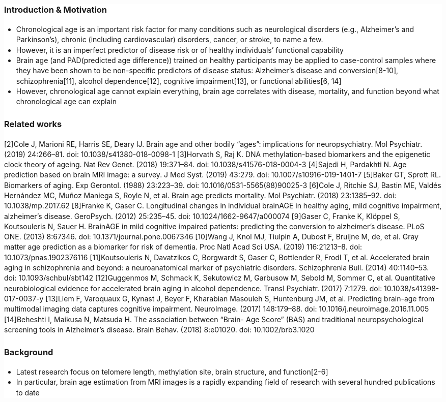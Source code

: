 ### Introduction & Motivation
* Chronological age is an important risk factor for many conditions such as neurological disorders (e.g., Alzheimer’s and Parkinson’s), chronic (including cardiovascular) disorders, cancer, or stroke, to name a few.
* However, it is an imperfect predictor of disease risk or of healthy individuals’ functional capability
* Brain age (and PAD(predicted age difference)) trained on healthy participants may be applied to case-control samples where they have been shown to be non-specific predictors of disease status: Alzheimer’s disease and conversion[8-10], schizophrenia[11], alcohol dependence[12], cognitive impairment[13], or functional abilities[6, 14]
* However, chronological age cannot explain everything, brain age correlates with disease, mortality, and function beyond what chronological age can explain

### Related works
[2]Cole J, Marioni RE, Harris SE, Deary IJ. Brain age and other bodily “ages”: implications for neuropsychiatry. Mol Psychiatr. (2019) 24:266–81. doi: 10.1038/s41380-018-0098-1 
[3]Horvath S, Raj K. DNA methylation-based biomarkers and the epigenetic clock theory of ageing. Nat Rev Genet. (2018) 19:371–84. doi: 10.1038/s41576-018-0004-3 
[4]Sajedi H, Pardakhti N. Age prediction based on brain MRI image: a survey. J Med Syst. (2019) 43:279. doi: 10.1007/s10916-019-1401-7 
[5]Baker GT, Sprott RL. Biomarkers of aging. Exp Gerontol. (1988) 23:223–39. doi: 10.1016/0531-5565(88)90025-3 
[6]Cole J, Ritchie SJ, Bastin ME, Valdés Hernández MC, Muñoz Maniega S, Royle N, et al. Brain age predicts mortality. Mol Psychiatr. (2018) 23:1385–92. doi: 10.1038/mp.2017.62
[8]Franke K, Gaser C. Longitudinal changes in individual brainAGE in healthy aging, mild cognitive impairment, alzheimer’s disease. GeroPsych. (2012) 25:235–45. doi: 10.1024/1662-9647/a000074
[9]Gaser C, Franke K, Klöppel S, Koutsouleris N, Sauer H. BrainAGE in mild cognitive impaired patients: predicting the conversion to alzheimer’s disease. PLoS ONE. (2013) 8:67346. doi: 10.1371/journal.pone.0067346 
[10]Wang J, Knol MJ, Tiulpin A, Dubost F, Bruijne M, de, et al. Gray matter age prediction as a biomarker for risk of dementia. Proc Natl Acad Sci USA. (2019) 116:21213–8. doi: 10.1073/pnas.1902376116 
[11]Koutsouleris N, Davatzikos C, Borgwardt S, Gaser C, Bottlender R, Frodl T, et al. Accelerated brain aging in schizophrenia and beyond: a neuroanatomical marker of psychiatric disorders. Schizophrenia Bull. (2014) 40:1140–53. doi: 10.1093/schbul/sbt142
[12]Guggenmos M, Schmack K, Sekutowicz M, Garbusow M, Sebold M, Sommer C, et al. Quantitative neurobiological evidence for accelerated brain aging in alcohol dependence. Transl Psychiatr. (2017) 7:1279. doi: 10.1038/s41398-017-0037-y
[13]Liem F, Varoquaux G, Kynast J, Beyer F, Kharabian Masouleh S, Huntenburg JM, et al. Predicting brain-age from multimodal imaging data captures cognitive impairment. NeuroImage. (2017) 148:179–88. doi: 10.1016/j.neuroimage.2016.11.005
[14]Beheshti I, Maikusa N, Matsuda H. The association between “Brain- Age Score” (BAS) and traditional neuropsychological screening tools in Alzheimer’s disease. Brain Behav. (2018) 8:e01020. doi: 10.1002/brb3.1020

### Background
* Latest research focus on telomere length, methylation site, brain structure, and function[2-6]
* In particular, brain age estimation from MRI images is a rapidly expanding field of research with several hundred publications to date
